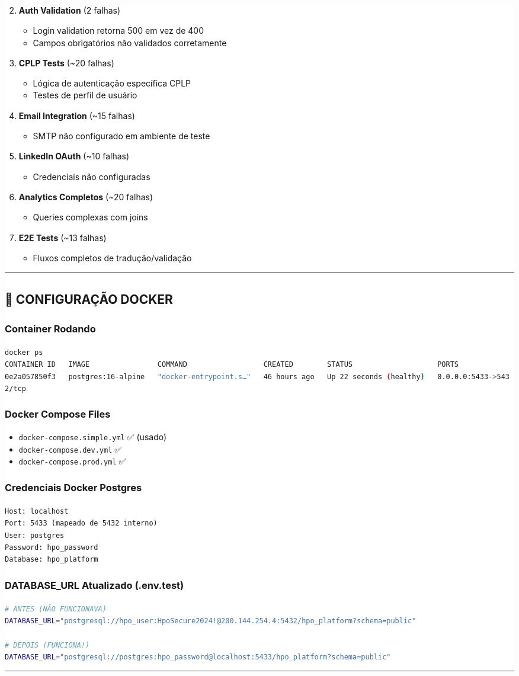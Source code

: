 2. **Auth Validation** (2 falhas)
   - Login validation retorna 500 em vez de 400
   - Campos obrigatórios não validados corretamente

3. **CPLP Tests** (~20 falhas)
   - Lógica de autenticação específica CPLP
   - Testes de perfil de usuário

4. **Email Integration** (~15 falhas)
   - SMTP não configurado em ambiente de teste

5. **LinkedIn OAuth** (~10 falhas)
   - Credenciais não configuradas

6. **Analytics Completos** (~20 falhas)
   - Queries complexas com joins

7. **E2E Tests** (~13 falhas)
   - Fluxos completos de tradução/validação

---

## 🔧 CONFIGURAÇÃO DOCKER

### Container Rodando
```bash
docker ps
CONTAINER ID   IMAGE                COMMAND                  CREATED        STATUS                    PORTS
0e2a057850f3   postgres:16-alpine   "docker-entrypoint.s…"   46 hours ago   Up 22 seconds (healthy)   0.0.0.0:5433->5432/tcp
```

### Docker Compose Files
- `docker-compose.simple.yml` ✅ (usado)
- `docker-compose.dev.yml` ✅
- `docker-compose.prod.yml` ✅

### Credenciais Docker Postgres
```env
Host: localhost
Port: 5433 (mapeado de 5432 interno)
User: postgres
Password: hpo_password
Database: hpo_platform
```

### DATABASE_URL Atualizado (.env.test)
```bash
# ANTES (NÃO FUNCIONAVA)
DATABASE_URL="postgresql://hpo_user:HpoSecure2024!@200.144.254.4:5432/hpo_platform?schema=public"

# DEPOIS (FUNCIONA!)
DATABASE_URL="postgresql://postgres:hpo_password@localhost:5433/hpo_platform?schema=public"
```

---